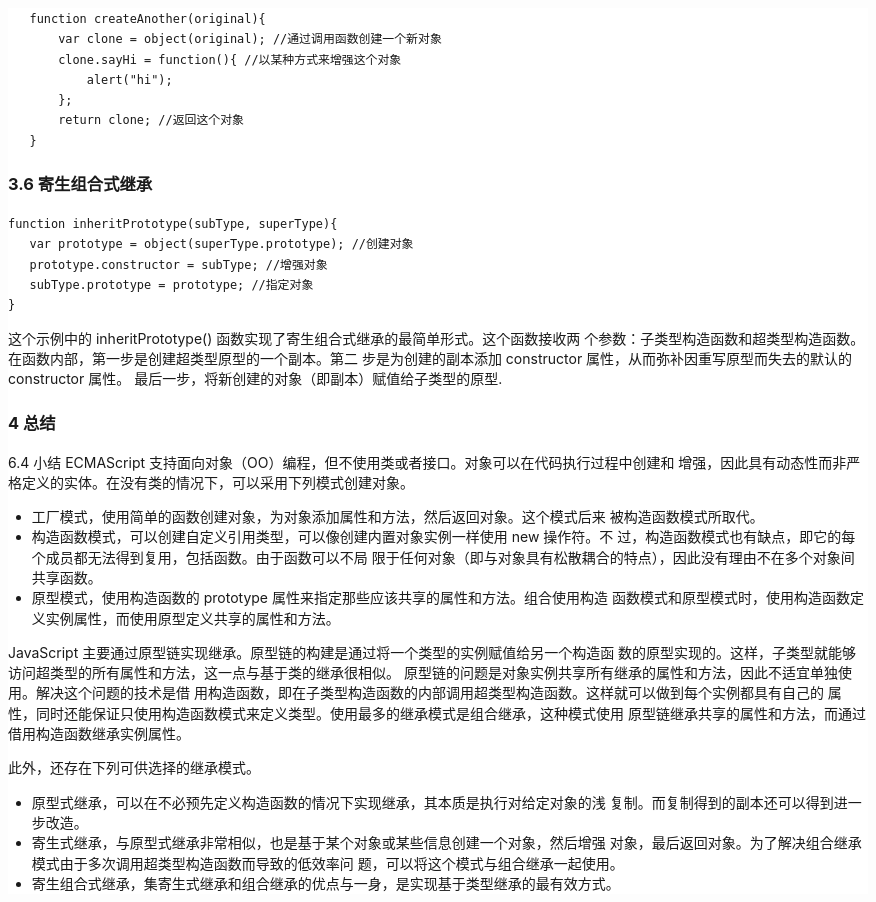  ```
	function createAnother(original){
		var clone = object(original); //通过调用函数创建一个新对象
		clone.sayHi = function(){ //以某种方式来增强这个对象
			alert("hi");
		};
		return clone; //返回这个对象
	}
 ```

 ### 3.6 寄生组合式继承

 ```
function inheritPrototype(subType, superType){
	var prototype = object(superType.prototype); //创建对象
	prototype.constructor = subType; //增强对象
	subType.prototype = prototype; //指定对象
}

 ```
 这个示例中的 inheritPrototype() 函数实现了寄生组合式继承的最简单形式。这个函数接收两
个参数：子类型构造函数和超类型构造函数。在函数内部，第一步是创建超类型原型的一个副本。第二
步是为创建的副本添加 constructor 属性，从而弥补因重写原型而失去的默认的 constructor 属性。
最后一步，将新创建的对象（即副本）赋值给子类型的原型.


### 4 总结

6.4 小结
ECMAScript 支持面向对象（OO）编程，但不使用类或者接口。对象可以在代码执行过程中创建和
增强，因此具有动态性而非严格定义的实体。在没有类的情况下，可以采用下列模式创建对象。
*  工厂模式，使用简单的函数创建对象，为对象添加属性和方法，然后返回对象。这个模式后来
被构造函数模式所取代。
*  构造函数模式，可以创建自定义引用类型，可以像创建内置对象实例一样使用 new 操作符。不
过，构造函数模式也有缺点，即它的每个成员都无法得到复用，包括函数。由于函数可以不局
限于任何对象（即与对象具有松散耦合的特点），因此没有理由不在多个对象间共享函数。
*  原型模式，使用构造函数的 prototype 属性来指定那些应该共享的属性和方法。组合使用构造
函数模式和原型模式时，使用构造函数定义实例属性，而使用原型定义共享的属性和方法。

JavaScript 主要通过原型链实现继承。原型链的构建是通过将一个类型的实例赋值给另一个构造函
数的原型实现的。这样，子类型就能够访问超类型的所有属性和方法，这一点与基于类的继承很相似。
原型链的问题是对象实例共享所有继承的属性和方法，因此不适宜单独使用。解决这个问题的技术是借
用构造函数，即在子类型构造函数的内部调用超类型构造函数。这样就可以做到每个实例都具有自己的
属性，同时还能保证只使用构造函数模式来定义类型。使用最多的继承模式是组合继承，这种模式使用
原型链继承共享的属性和方法，而通过借用构造函数继承实例属性。

此外，还存在下列可供选择的继承模式。
*  原型式继承，可以在不必预先定义构造函数的情况下实现继承，其本质是执行对给定对象的浅
复制。而复制得到的副本还可以得到进一步改造。
*  寄生式继承，与原型式继承非常相似，也是基于某个对象或某些信息创建一个对象，然后增强
对象，最后返回对象。为了解决组合继承模式由于多次调用超类型构造函数而导致的低效率问
题，可以将这个模式与组合继承一起使用。
*  寄生组合式继承，集寄生式继承和组合继承的优点与一身，是实现基于类型继承的最有效方式。